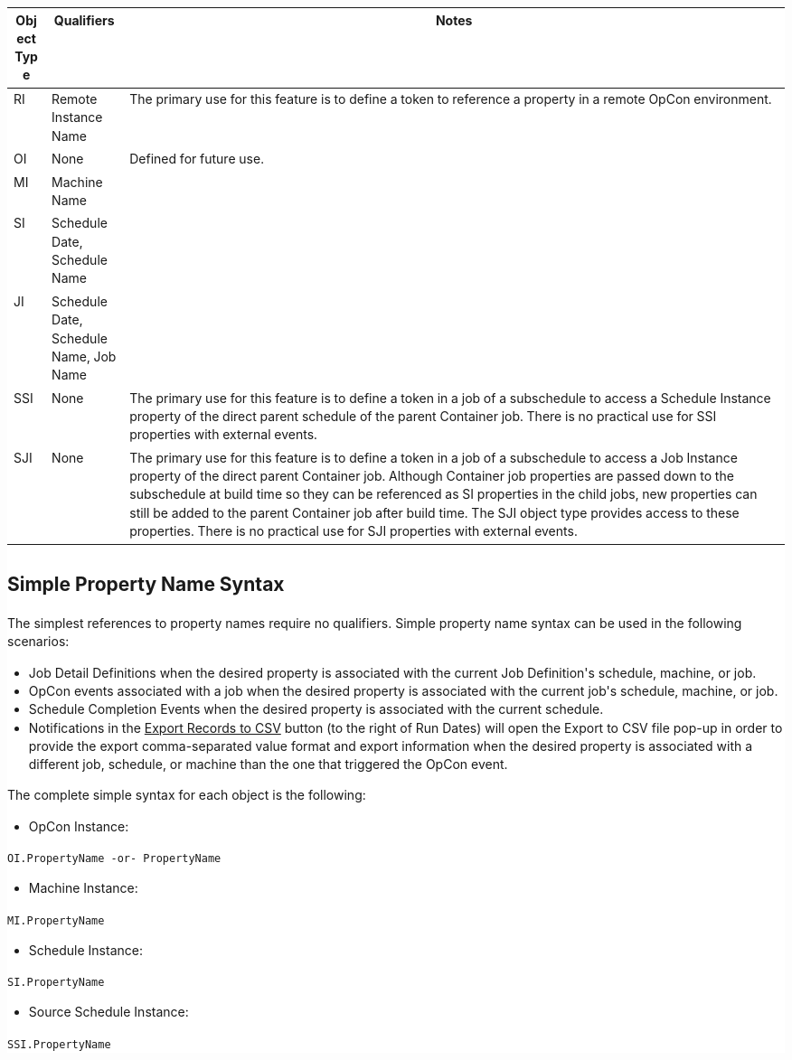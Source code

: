 |Object Type|Qualifiers|Notes|
|--- |--- |--- |
|RI|Remote Instance Name|The primary use for this feature is to define a token to reference a property in a remote OpCon environment.|
|OI|None|Defined for future use.|
|MI|Machine Name||
|SI|Schedule Date, Schedule Name||
|JI|Schedule Date, Schedule Name, Job Name||
|SSI|None|The primary use for this feature is to define a token in a job of a subschedule to access a Schedule Instance property of the direct parent schedule of the parent Container job. There is no practical use for SSI properties with external events.|
|SJI|None|The primary use for this feature is to define a token in a job of a subschedule to access a Job Instance property of the direct parent Container job. Although Container job properties are passed down to the subschedule at build time so they can be referenced as SI properties in the child jobs, new properties can still be added to the parent Container job after build time. The SJI object type provides access to these properties. There is no practical use for SJI properties with external events.|

## Simple Property Name Syntax

The simplest references to property names require no qualifiers. Simple property name syntax can be used in the following scenarios:

- Job Detail Definitions when the desired property is associated with the current Job Definition's schedule, machine, or job.
- OpCon events associated with a job when the desired property is associated with the current job's schedule, machine, or job.
- Schedule Completion Events when the desired property is associated with the current schedule.
- Notifications in the [Export Records to CSV](../Files/UI/Enterprise-Manager/Viewing-and-Exporting-History-Records.md#Exportin)
    button (to the right of Run Dates) will open the Export to CSV file
    pop-up in order to provide the export comma-separated value format
    and export information when the desired property is associated with
    a different job, schedule, or machine than the one that triggered
    the OpCon event.

The complete simple syntax for each object is the following:

- OpCon Instance:

```shell
OI.PropertyName -or- PropertyName
```

- Machine Instance:

```shell
MI.PropertyName
```

- Schedule Instance:

```shell
SI.PropertyName
```

- Source Schedule Instance:

```shell
SSI.PropertyName
```

